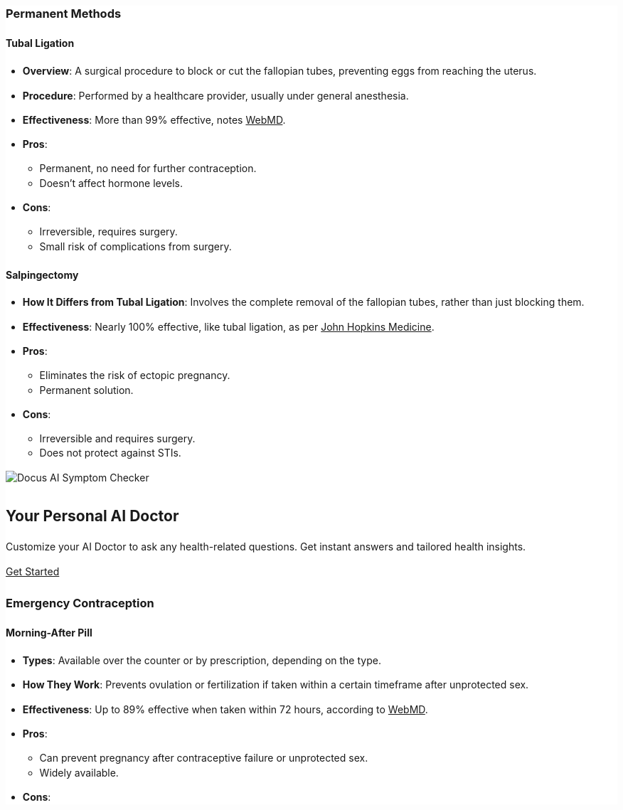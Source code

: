 ### Permanent Methods

#### Tubal Ligation

- **Overview**: A surgical procedure to block or cut the fallopian tubes, preventing eggs from reaching the uterus.
- **Procedure**: Performed by a healthcare provider, usually under general anesthesia.
- **Effectiveness**: More than 99% effective, notes [WebMD](https://www.webmd.com/sex/birth-control/tubal-ligation).
- **Pros**:

  - Permanent, no need for further contraception.
  - Doesn’t affect hormone levels.
- **Cons**:

  - Irreversible, requires surgery.
  - Small risk of complications from surgery.

#### Salpingectomy

- **How It Differs from Tubal Ligation**: Involves the complete removal of the fallopian tubes, rather than just blocking them.
- **Effectiveness**: Nearly 100% effective, like tubal ligation, as per [John Hopkins Medicine](https://www.hopkinsmedicine.org/health/treatment-tests-and-therapies/salpingectomy).
- **Pros**:

  - Eliminates the risk of ectopic pregnancy.
  - Permanent solution.
- **Cons**:

  - Irreversible and requires surgery.
  - Does not protect against STIs.

![Docus AI Symptom Checker](https://docus.ai/_next/image?url=%2Fimages%2Fdark-assistant.png&w=3840&q=100)

## Your Personal AI Doctor

Customize your AI Doctor to ask any health-related questions. Get instant answers and tailored health insights.

[Get Started](https://docus.ai/ai-doctor)

### Emergency Contraception

#### Morning-After Pill

- **Types**: Available over the counter or by prescription, depending on the type.
- **How They Work**: Prevents ovulation or fertilization if taken within a certain timeframe after unprotected sex.
- **Effectiveness**: Up to 89% effective when taken within 72 hours, according to [WebMD](https://www.webmd.com/sex/birth-control/plan-b).
- **Pros**:

  - Can prevent pregnancy after contraceptive failure or unprotected sex.
  - Widely available.
- **Cons**:
